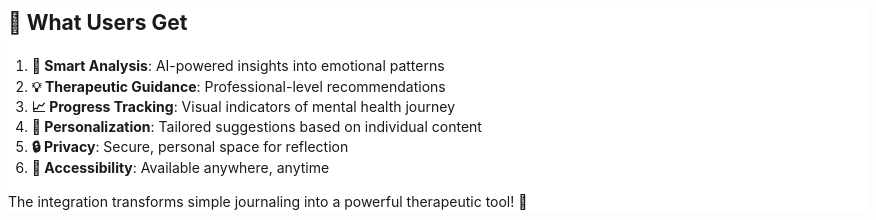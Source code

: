 ## 💝 What Users Get

1. **🧠 Smart Analysis**: AI-powered insights into emotional patterns
2. **💡 Therapeutic Guidance**: Professional-level recommendations
3. **📈 Progress Tracking**: Visual indicators of mental health journey
4. **🎯 Personalization**: Tailored suggestions based on individual content
5. **🔒 Privacy**: Secure, personal space for reflection
6. **📱 Accessibility**: Available anywhere, anytime

The integration transforms simple journaling into a powerful therapeutic tool! 🌟